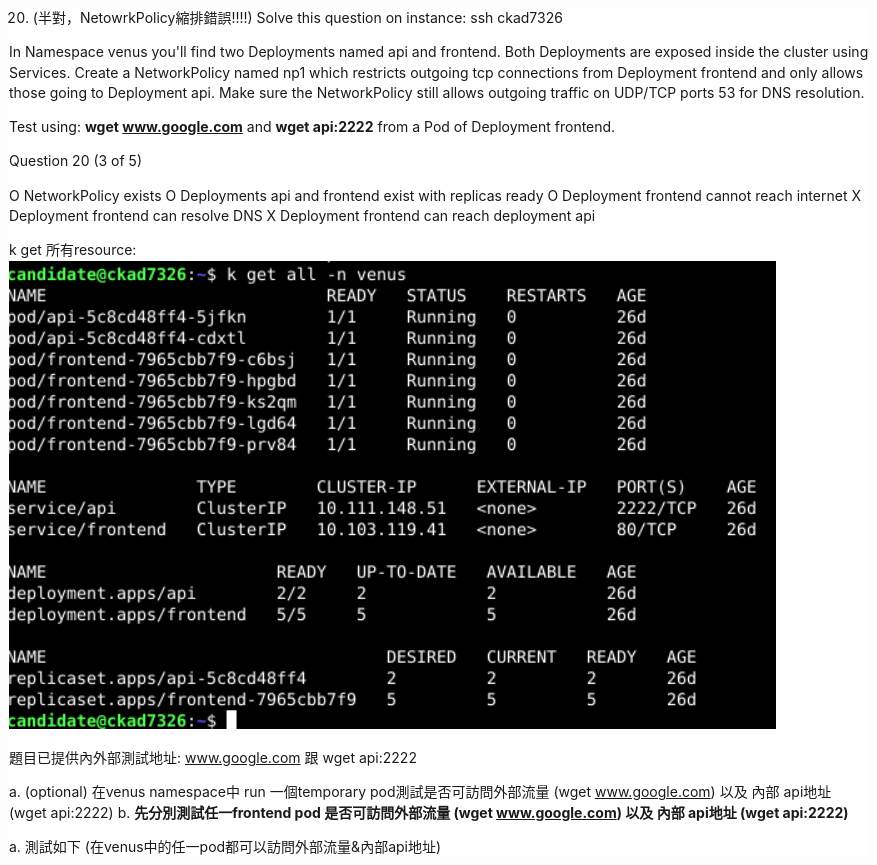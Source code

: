 
20.  (半對，NetowrkPolicy縮排錯誤!!!!) Solve this question on instance: ssh ckad7326

In Namespace venus you'll find two Deployments named api and frontend. Both Deployments are exposed inside the cluster using Services. Create a NetworkPolicy named np1 which restricts outgoing tcp connections from Deployment frontend and only allows those going to Deployment api. Make sure the NetworkPolicy still allows outgoing traffic on UDP/TCP ports 53 for DNS resolution.

Test using: **wget www.google.com** and **wget api:2222** from a Pod of Deployment frontend.

Question 20 (3 of 5)

O NetworkPolicy exists
O Deployments api and frontend exist with replicas ready
O Deployment frontend cannot reach internet
X Deployment frontend can resolve DNS
X Deployment frontend can reach deployment api

k get 所有resource:
![Get All Resource](images/killer-q20-1.png "Get All Resource") 

題目已提供內外部測試地址: www.google.com 跟 wget api:2222

a. (optional) 在venus namespace中 run 一個temporary pod測試是否可訪問外部流量 (wget www.google.com) 以及 內部 api地址 (wget api:2222)
b. **先分別測試任一frontend pod 是否可訪問外部流量 (wget www.google.com) 以及 內部 api地址 (wget api:2222)** 


a. 測試如下 (在venus中的任一pod都可以訪問外部流量&內部api地址)